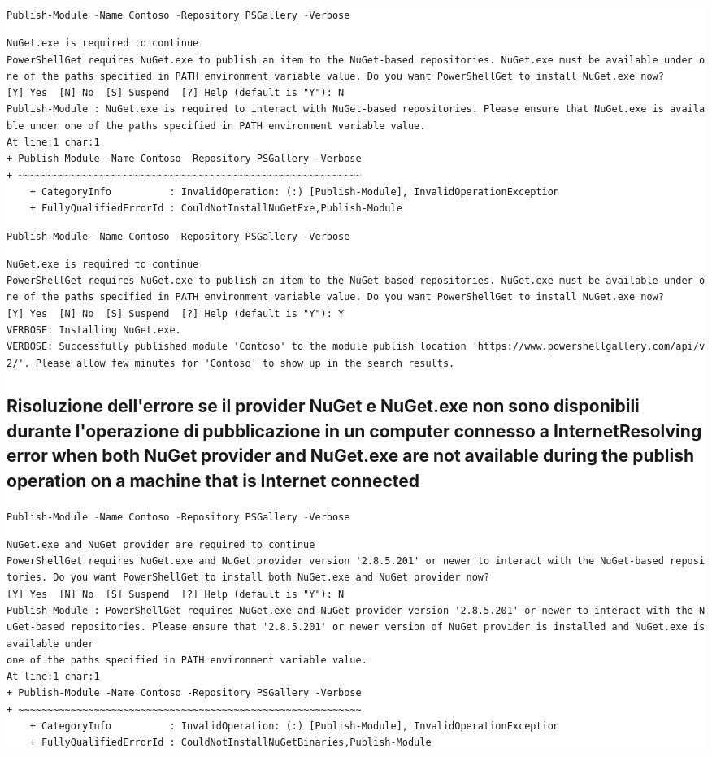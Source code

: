 ```powershell
Publish-Module -Name Contoso -Repository PSGallery -Verbose
```

```output
NuGet.exe is required to continue
PowerShellGet requires NuGet.exe to publish an item to the NuGet-based repositories. NuGet.exe must be available under one of the paths specified in PATH environment variable value. Do you want PowerShellGet to install NuGet.exe now?
[Y] Yes  [N] No  [S] Suspend  [?] Help (default is "Y"): N
Publish-Module : NuGet.exe is required to interact with NuGet-based repositories. Please ensure that NuGet.exe is available under one of the paths specified in PATH environment variable value.
At line:1 char:1
+ Publish-Module -Name Contoso -Repository PSGallery -Verbose
+ ~~~~~~~~~~~~~~~~~~~~~~~~~~~~~~~~~~~~~~~~~~~~~~~~~~~~~~~~~~~
    + CategoryInfo          : InvalidOperation: (:) [Publish-Module], InvalidOperationException
    + FullyQualifiedErrorId : CouldNotInstallNuGetExe,Publish-Module
```

```powershell
Publish-Module -Name Contoso -Repository PSGallery -Verbose
```

```output
NuGet.exe is required to continue
PowerShellGet requires NuGet.exe to publish an item to the NuGet-based repositories. NuGet.exe must be available under one of the paths specified in PATH environment variable value. Do you want PowerShellGet to install NuGet.exe now?
[Y] Yes  [N] No  [S] Suspend  [?] Help (default is "Y"): Y
VERBOSE: Installing NuGet.exe.
VERBOSE: Successfully published module 'Contoso' to the module publish location 'https://www.powershellgallery.com/api/v2/'. Please allow few minutes for 'Contoso' to show up in the search results.
```

## <a name="resolving-error-when-both-nuget-provider-and-nugetexe-are-not-available-during-the-publish-operation-on-a-machine-that-is-internet-connected"></a><span data-ttu-id="a5e3e-113">Risoluzione dell'errore se il provider NuGet e NuGet.exe non sono disponibili durante l'operazione di pubblicazione in un computer connesso a Internet</span><span class="sxs-lookup"><span data-stu-id="a5e3e-113">Resolving error when both NuGet provider and NuGet.exe are not available during the publish operation on a machine that is Internet connected</span></span>

```powershell
Publish-Module -Name Contoso -Repository PSGallery -Verbose
```

```output
NuGet.exe and NuGet provider are required to continue
PowerShellGet requires NuGet.exe and NuGet provider version '2.8.5.201' or newer to interact with the NuGet-based repositories. Do you want PowerShellGet to install both NuGet.exe and NuGet provider now?
[Y] Yes  [N] No  [S] Suspend  [?] Help (default is "Y"): N
Publish-Module : PowerShellGet requires NuGet.exe and NuGet provider version '2.8.5.201' or newer to interact with the NuGet-based repositories. Please ensure that '2.8.5.201' or newer version of NuGet provider is installed and NuGet.exe is available under
one of the paths specified in PATH environment variable value.
At line:1 char:1
+ Publish-Module -Name Contoso -Repository PSGallery -Verbose
+ ~~~~~~~~~~~~~~~~~~~~~~~~~~~~~~~~~~~~~~~~~~~~~~~~~~~~~~~~~~~
    + CategoryInfo          : InvalidOperation: (:) [Publish-Module], InvalidOperationException
    + FullyQualifiedErrorId : CouldNotInstallNuGetBinaries,Publish-Module
```
